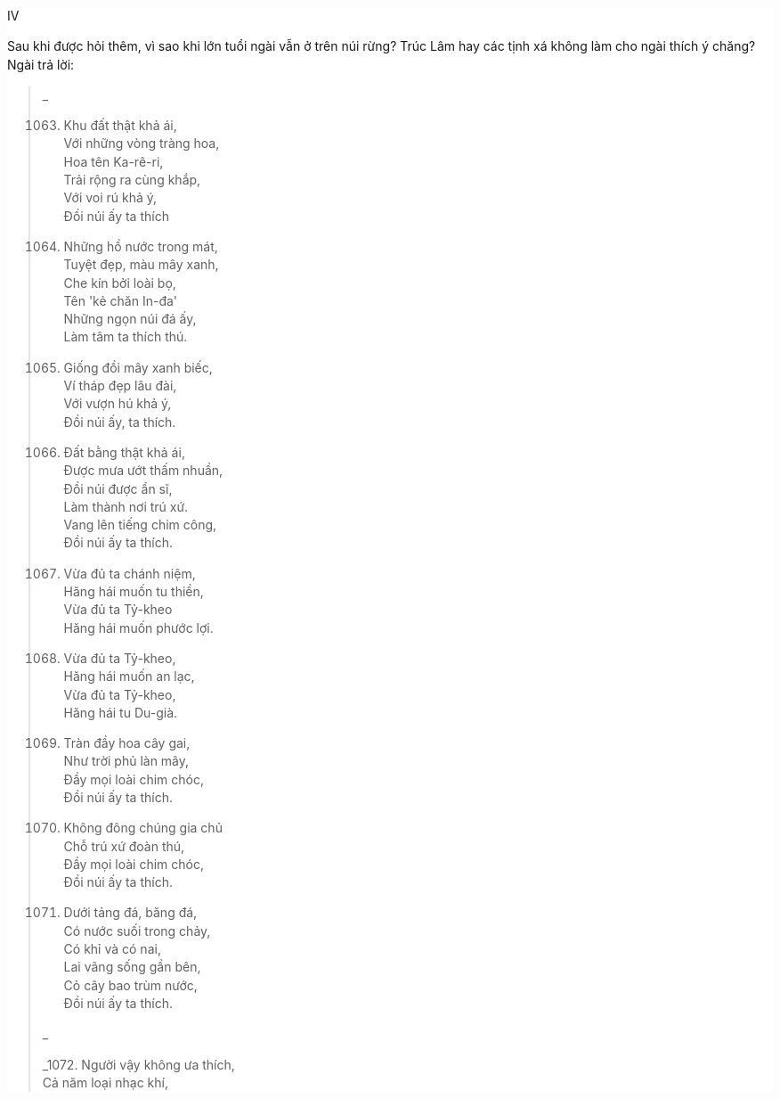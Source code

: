 IV

Sau khi được hỏi thêm, vì sao khi lớn tuổi ngài vẫn ở trên núi rừng? Trúc Lâm hay các tịnh xá không làm cho ngài thích ý chăng? Ngài trả lời:

> _
> 
> 1063. Khu đất thật khả ái,  
> Với những vòng tràng hoa,  
> Hoa tên Ka-rê-ri,  
> Trải rộng ra cùng khắp,  
> Với voi rú khả ý,  
> Ðồi núi ấy ta thích
> 
> 1064. Những hồ nước trong mát,  
> Tuyệt đẹp, màu mây xanh,  
> Che kín bởi loài bọ,  
> Tên 'kẻ chăn In-đa'  
> Những ngọn núi đá ấy,  
> Làm tâm ta thích thú.
> 
> 1065. Giống đồi mây xanh biếc,  
> Ví tháp đẹp lâu đài,  
> Với vượn hú khả ý,  
> Ðồi núi ấy, ta thích.
> 
> 1066. Ðất bằng thật khả ái,  
> Ðược mưa ướt thấm nhuần,  
> Ðồi núi được ẩn sĩ,  
> Làm thành nơi trú xứ.  
> Vang lên tiếng chim công,  
> Ðồi núi ấy ta thích.
> 
> 1067. Vừa đủ ta chánh niệm,  
> Hăng hái muốn tu thiền,  
> Vừa đủ ta Tỷ-kheo  
> Hăng hái muốn phước lợi.
> 
> 1068. Vừa đủ ta Tỷ-kheo,  
> Hăng hái muốn an lạc,  
> Vừa đủ ta Tỷ-kheo,  
> Hăng hái tu Du-già.
> 
> 1069. Tràn đầy hoa cây gai,  
> Như trời phủ làn mây,  
> Ðầy mọi loài chim chóc,  
> Ðồi núi ấy ta thích.
> 
> 1070. Không đông chúng gia chủ  
> Chỗ trú xứ đoàn thú,  
> Ðầy mọi loài chim chóc,  
> Ðồi núi ấy ta thích.
> 
> 1071. Dưới tảng đá, băng đá,  
> Có nước suối trong chảy,  
> Có khỉ và có nai,  
> Lai vãng sống gần bên,  
> Cỏ cây bao trùm nước,  
> Ðồi núi ấy ta thích.
> 
> _
> 
> _1072. Người vậy không ưa thích,  
> Cả năm loại nhạc khí,  